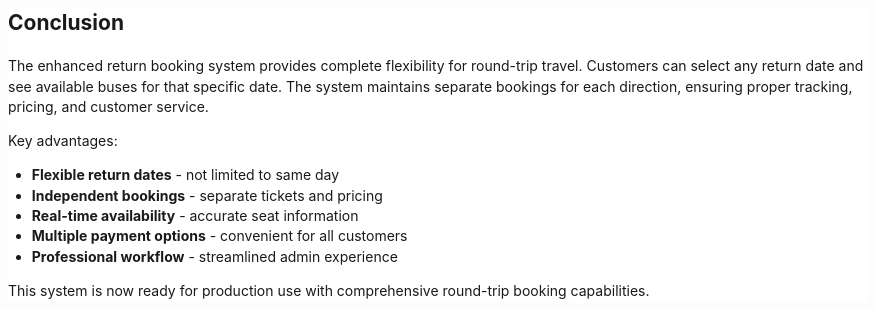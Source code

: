 ## Conclusion

The enhanced return booking system provides complete flexibility for round-trip travel. Customers can select any return date and see available buses for that specific date. The system maintains separate bookings for each direction, ensuring proper tracking, pricing, and customer service.

Key advantages:

- **Flexible return dates** - not limited to same day
- **Independent bookings** - separate tickets and pricing
- **Real-time availability** - accurate seat information
- **Multiple payment options** - convenient for all customers
- **Professional workflow** - streamlined admin experience

This system is now ready for production use with comprehensive round-trip booking capabilities.
